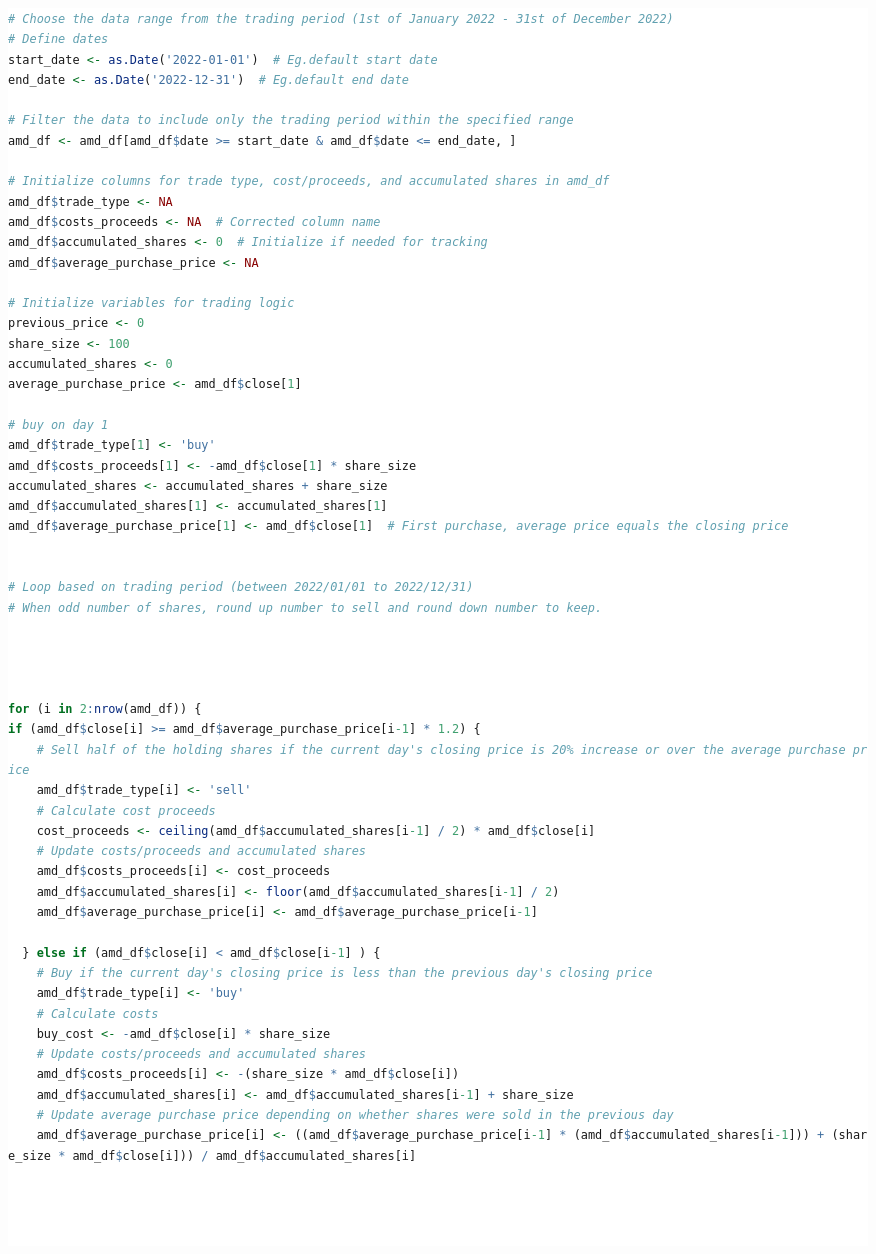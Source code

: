 
```r
# Choose the data range from the trading period (1st of January 2022 - 31st of December 2022) 
# Define dates
start_date <- as.Date('2022-01-01')  # Eg.default start date 
end_date <- as.Date('2022-12-31')  # Eg.default end date 

# Filter the data to include only the trading period within the specified range
amd_df <- amd_df[amd_df$date >= start_date & amd_df$date <= end_date, ]

# Initialize columns for trade type, cost/proceeds, and accumulated shares in amd_df
amd_df$trade_type <- NA
amd_df$costs_proceeds <- NA  # Corrected column name
amd_df$accumulated_shares <- 0  # Initialize if needed for tracking
amd_df$average_purchase_price <- NA

# Initialize variables for trading logic
previous_price <- 0
share_size <- 100
accumulated_shares <- 0
average_purchase_price <- amd_df$close[1]

# buy on day 1
amd_df$trade_type[1] <- 'buy'
amd_df$costs_proceeds[1] <- -amd_df$close[1] * share_size
accumulated_shares <- accumulated_shares + share_size
amd_df$accumulated_shares[1] <- accumulated_shares[1]
amd_df$average_purchase_price[1] <- amd_df$close[1]  # First purchase, average price equals the closing price


# Loop based on trading period (between 2022/01/01 to 2022/12/31)
# When odd number of shares, round up number to sell and round down number to keep.




for (i in 2:nrow(amd_df)) {
if (amd_df$close[i] >= amd_df$average_purchase_price[i-1] * 1.2) {
    # Sell half of the holding shares if the current day's closing price is 20% increase or over the average purchase price
    amd_df$trade_type[i] <- 'sell'
    # Calculate cost proceeds
    cost_proceeds <- ceiling(amd_df$accumulated_shares[i-1] / 2) * amd_df$close[i]
    # Update costs/proceeds and accumulated shares
    amd_df$costs_proceeds[i] <- cost_proceeds
    amd_df$accumulated_shares[i] <- floor(amd_df$accumulated_shares[i-1] / 2)
    amd_df$average_purchase_price[i] <- amd_df$average_purchase_price[i-1]
    
  } else if (amd_df$close[i] < amd_df$close[i-1] ) {
    # Buy if the current day's closing price is less than the previous day's closing price
    amd_df$trade_type[i] <- 'buy'
    # Calculate costs
    buy_cost <- -amd_df$close[i] * share_size
    # Update costs/proceeds and accumulated shares
    amd_df$costs_proceeds[i] <- -(share_size * amd_df$close[i])
    amd_df$accumulated_shares[i] <- amd_df$accumulated_shares[i-1] + share_size
    # Update average purchase price depending on whether shares were sold in the previous day 
    amd_df$average_purchase_price[i] <- ((amd_df$average_purchase_price[i-1] * (amd_df$accumulated_shares[i-1])) + (share_size * amd_df$close[i])) / amd_df$accumulated_shares[i]
    
    
    
    
```